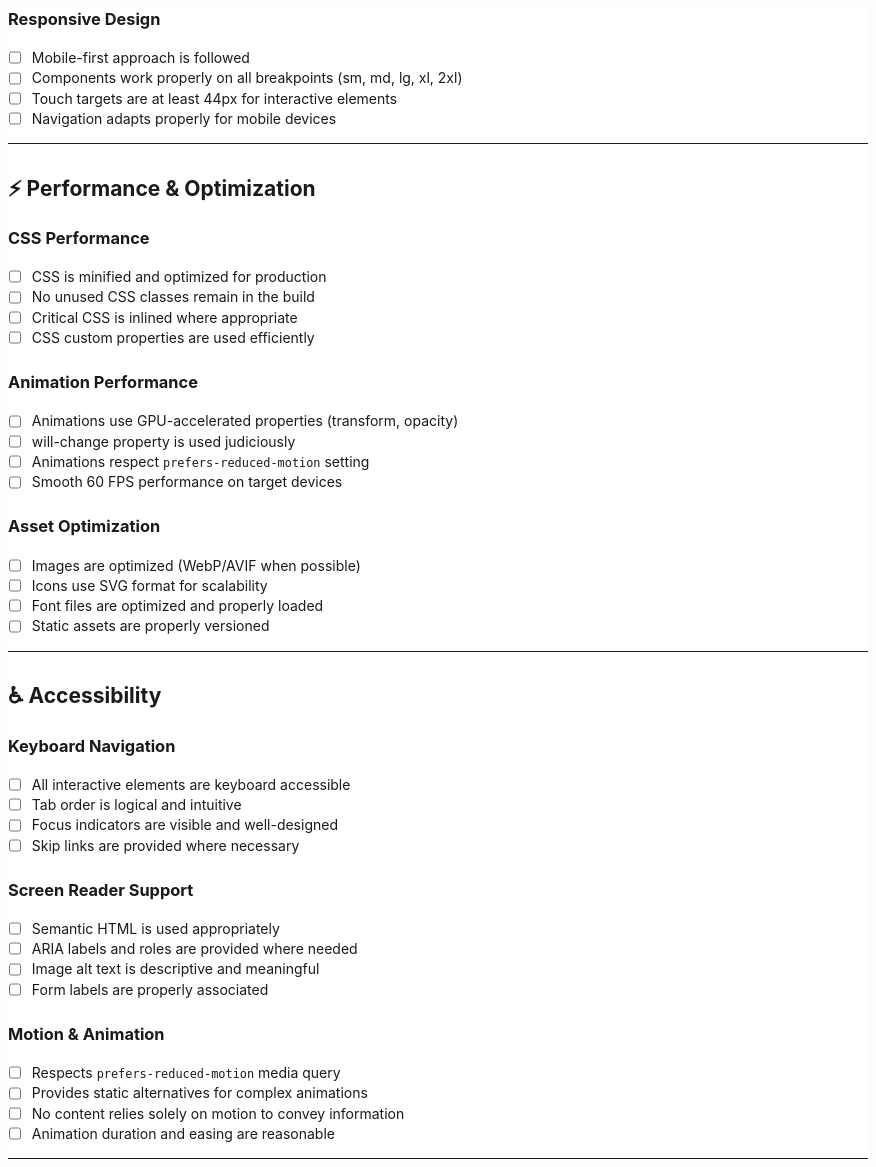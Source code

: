 ### Responsive Design
- [ ] Mobile-first approach is followed
- [ ] Components work properly on all breakpoints (sm, md, lg, xl, 2xl)
- [ ] Touch targets are at least 44px for interactive elements
- [ ] Navigation adapts properly for mobile devices

---

## ⚡ Performance & Optimization

### CSS Performance
- [ ] CSS is minified and optimized for production
- [ ] No unused CSS classes remain in the build
- [ ] Critical CSS is inlined where appropriate
- [ ] CSS custom properties are used efficiently

### Animation Performance
- [ ] Animations use GPU-accelerated properties (transform, opacity)
- [ ] will-change property is used judiciously
- [ ] Animations respect `prefers-reduced-motion` setting
- [ ] Smooth 60 FPS performance on target devices

### Asset Optimization
- [ ] Images are optimized (WebP/AVIF when possible)
- [ ] Icons use SVG format for scalability
- [ ] Font files are optimized and properly loaded
- [ ] Static assets are properly versioned

---

## ♿ Accessibility

### Keyboard Navigation
- [ ] All interactive elements are keyboard accessible
- [ ] Tab order is logical and intuitive
- [ ] Focus indicators are visible and well-designed
- [ ] Skip links are provided where necessary

### Screen Reader Support
- [ ] Semantic HTML is used appropriately
- [ ] ARIA labels and roles are provided where needed
- [ ] Image alt text is descriptive and meaningful
- [ ] Form labels are properly associated

### Motion & Animation
- [ ] Respects `prefers-reduced-motion` media query
- [ ] Provides static alternatives for complex animations
- [ ] No content relies solely on motion to convey information
- [ ] Animation duration and easing are reasonable

---